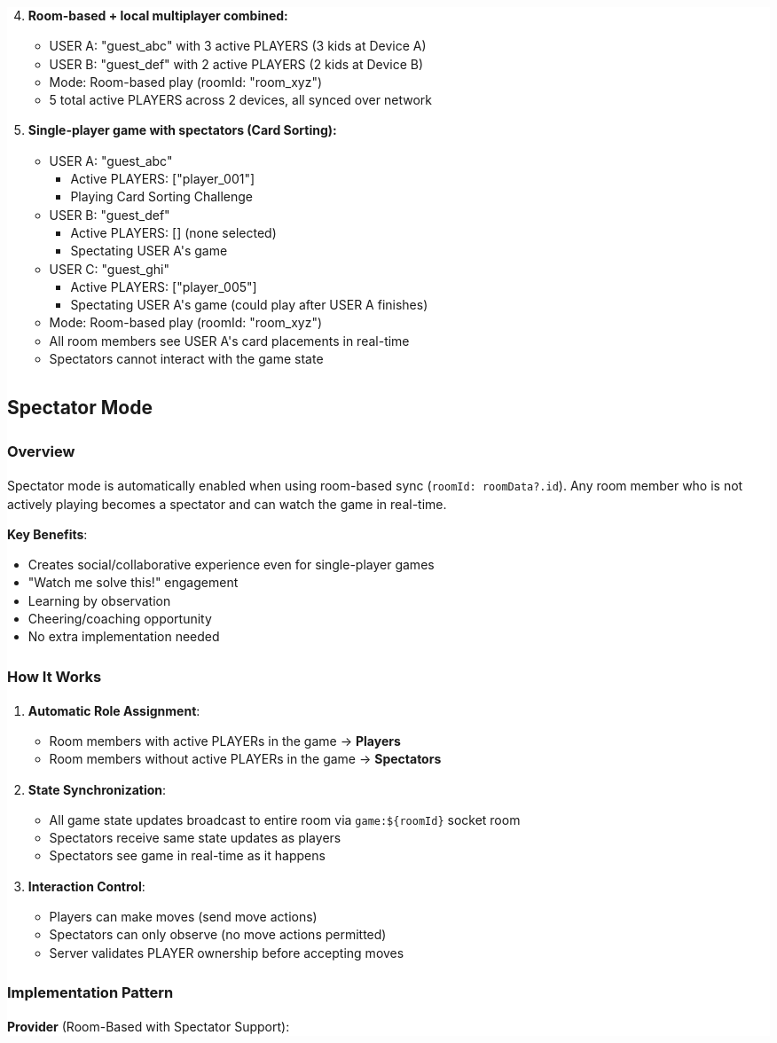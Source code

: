 4. **Room-based + local multiplayer combined:**
   - USER A: "guest_abc" with 3 active PLAYERS (3 kids at Device A)
   - USER B: "guest_def" with 2 active PLAYERS (2 kids at Device B)
   - Mode: Room-based play (roomId: "room_xyz")
   - 5 total active PLAYERS across 2 devices, all synced over network

5. **Single-player game with spectators (Card Sorting):**
   - USER A: "guest_abc"
     - Active PLAYERS: ["player_001"]
     - Playing Card Sorting Challenge
   - USER B: "guest_def"
     - Active PLAYERS: [] (none selected)
     - Spectating USER A's game
   - USER C: "guest_ghi"
     - Active PLAYERS: ["player_005"]
     - Spectating USER A's game (could play after USER A finishes)
   - Mode: Room-based play (roomId: "room_xyz")
   - All room members see USER A's card placements in real-time
   - Spectators cannot interact with the game state

## Spectator Mode

### Overview

Spectator mode is automatically enabled when using room-based sync (`roomId: roomData?.id`). Any room member who is not actively playing becomes a spectator and can watch the game in real-time.

**Key Benefits**:
- Creates social/collaborative experience even for single-player games
- "Watch me solve this!" engagement
- Learning by observation
- Cheering/coaching opportunity
- No extra implementation needed

### How It Works

1. **Automatic Role Assignment**:
   - Room members with active PLAYERs in the game → **Players**
   - Room members without active PLAYERs in the game → **Spectators**

2. **State Synchronization**:
   - All game state updates broadcast to entire room via `game:${roomId}` socket room
   - Spectators receive same state updates as players
   - Spectators see game in real-time as it happens

3. **Interaction Control**:
   - Players can make moves (send move actions)
   - Spectators can only observe (no move actions permitted)
   - Server validates PLAYER ownership before accepting moves

### Implementation Pattern

**Provider** (Room-Based with Spectator Support):
